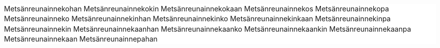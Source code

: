 Metsänreunainnekohan
Metsänreunainnekokin
Metsänreunainnekokaan
Metsänreunainnekos
Metsänreunainnekopa
Metsänreunainneko
Metsänreunainnekinhan
Metsänreunainnekinko
Metsänreunainnekinkaan
Metsänreunainnekinpa
Metsänreunainnekin
Metsänreunainnekaanhan
Metsänreunainnekaanko
Metsänreunainnekaankin
Metsänreunainnekaanpa
Metsänreunainnekaan
Metsänreunainnepahan
